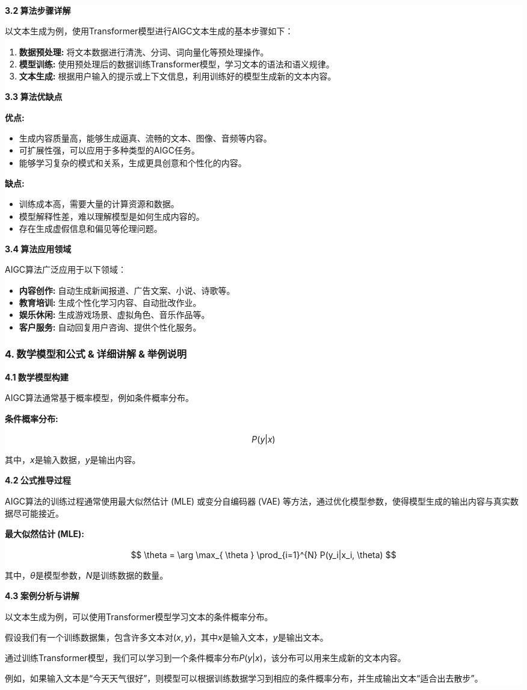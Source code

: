 **3.2 算法步骤详解**

以文本生成为例，使用Transformer模型进行AIGC文本生成的基本步骤如下：

1. **数据预处理:** 将文本数据进行清洗、分词、词向量化等预处理操作。
2. **模型训练:** 使用预处理后的数据训练Transformer模型，学习文本的语法和语义规律。
3. **文本生成:** 根据用户输入的提示或上下文信息，利用训练好的模型生成新的文本内容。

**3.3 算法优缺点**

**优点:**

* 生成内容质量高，能够生成逼真、流畅的文本、图像、音频等内容。
* 可扩展性强，可以应用于多种类型的AIGC任务。
* 能够学习复杂的模式和关系，生成更具创意和个性化的内容。

**缺点:**

* 训练成本高，需要大量的计算资源和数据。
* 模型解释性差，难以理解模型是如何生成内容的。
* 存在生成虚假信息和偏见等伦理问题。

**3.4 算法应用领域**

AIGC算法广泛应用于以下领域：

* **内容创作:** 自动生成新闻报道、广告文案、小说、诗歌等。
* **教育培训:** 生成个性化学习内容、自动批改作业。
* **娱乐休闲:** 生成游戏场景、虚拟角色、音乐作品等。
* **客户服务:** 自动回复用户咨询、提供个性化服务。

### 4. 数学模型和公式 & 详细讲解 & 举例说明

**4.1 数学模型构建**

AIGC算法通常基于概率模型，例如条件概率分布。

**条件概率分布:**

$$P(y|x)$$

其中，$x$是输入数据，$y$是输出内容。

**4.2 公式推导过程**

AIGC算法的训练过程通常使用最大似然估计 (MLE) 或变分自编码器 (VAE) 等方法，通过优化模型参数，使得模型生成的输出内容与真实数据尽可能接近。

**最大似然估计 (MLE):**

$$ \theta = \arg \max_{ \theta } \prod_{i=1}^{N} P(y_i|x_i, \theta) $$

其中，$\theta$是模型参数，$N$是训练数据的数量。

**4.3 案例分析与讲解**

以文本生成为例，可以使用Transformer模型学习文本的条件概率分布。

假设我们有一个训练数据集，包含许多文本对$(x, y)$，其中$x$是输入文本，$y$是输出文本。

通过训练Transformer模型，我们可以学习到一个条件概率分布$P(y|x)$，该分布可以用来生成新的文本内容。

例如，如果输入文本是“今天天气很好”，则模型可以根据训练数据学习到相应的条件概率分布，并生成输出文本“适合出去散步”。
